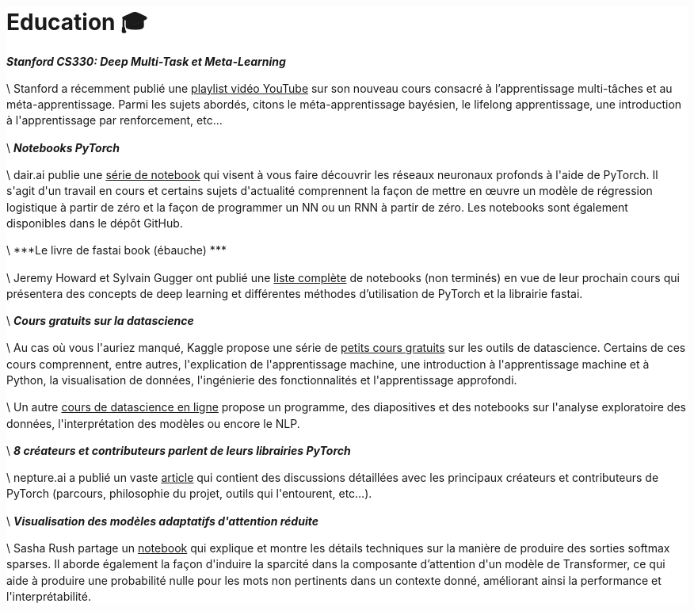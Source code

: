 
# Education 🎓
***Stanford CS330: Deep Multi-Task et Meta-Learning***

\\
Stanford a récemment publié une [playlist vidéo YouTube](https://www.youtube.com/playlist?list=PLoROMvodv4rMC6zfYmnD7UG3LVvwaITY5) sur son nouveau cours consacré à l’apprentissage multi-tâches et au méta-apprentissage. Parmi les sujets abordés, citons le méta-apprentissage bayésien, le lifelong apprentissage, une introduction à l'apprentissage par renforcement, etc...

\\
***Notebooks PyTorch***

\\
dair.ai publie une [série de notebook](https://github.com/dair-ai/pytorch_notebooks) qui visent à vous faire découvrir les réseaux neuronaux profonds à l'aide de PyTorch. Il s'agit d'un travail en cours et certains sujets d'actualité comprennent la façon de mettre en œuvre un modèle de régression logistique à partir de zéro et la façon de programmer un NN ou un RNN à partir de zéro. Les notebooks sont également disponibles dans le dépôt GitHub.

\\
***Le livre de fastai book (ébauche) ***

\\
Jeremy Howard et Sylvain Gugger ont publié une [liste complète](https://github.com/fastai/fastbook) de notebooks (non terminés) en vue de leur prochain cours qui présentera des concepts de deep learning et différentes méthodes d’utilisation de PyTorch et la librairie fastai.

\\
***Cours gratuits sur la datascience***

\\
Au cas où vous l'auriez manqué, Kaggle propose une série de [petits cours gratuits](https://www.kaggle.com/learn/overview) sur les outils de datascience. Certains de ces cours comprennent, entre autres, l'explication de l'apprentissage machine, une introduction à l'apprentissage machine et à Python, la visualisation de données, l'ingénierie des fonctionnalités et l'apprentissage approfondi.

\\
Un autre [cours de datascience en ligne](https://lewtun.github.io/dslectures/) propose un programme, des diapositives et des notebooks sur l'analyse exploratoire des données, l'interprétation des modèles ou encore le NLP.

\\
***8 créateurs et contributeurs parlent de leurs librairies PyTorch***

\\
nepture.ai a publié un vaste [article](https://neptune.ai/blog/model-training-libraries-pytorch-ecosystem?utm_source=twitter&utm_medium=tweet&utm_campaign=blog-model-training-libraries-pytorch-ecosystem) qui contient des discussions détaillées avec les principaux créateurs et contributeurs de PyTorch (parcours, philosophie du projet, outils qui l'entourent, etc…).

\\
***Visualisation des modèles adaptatifs d'attention réduite***

\\
Sasha Rush partage un [notebook](https://colab.research.google.com/drive/1EB7MI_3gzAR1gFwPPO27YU9uYzE_odSu) qui explique et montre les détails techniques sur la manière de produire des sorties softmax sparses. Il aborde également la façon d'induire la sparcité dans la composante d’attention d'un modèle de Transformer, ce qui aide à produire une probabilité nulle pour les mots non pertinents dans un contexte donné, améliorant ainsi la performance et l'interprétabilité.
